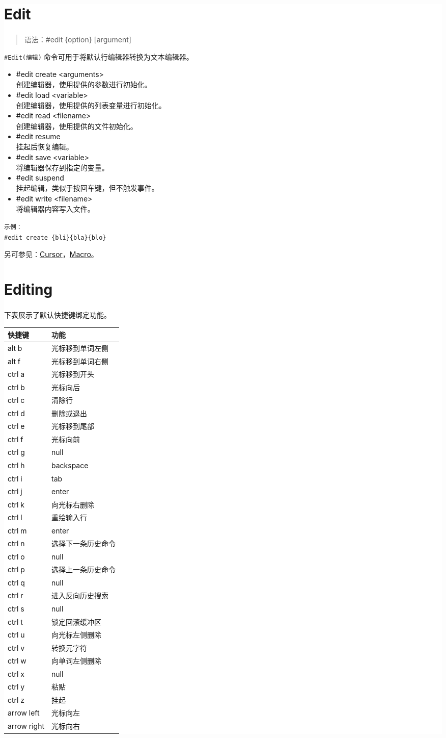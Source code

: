 # Edit

> 语法：#edit {option} [argument]

`#Edit(编辑)` 命令可用于将默认行编辑器转换为文本编辑器。

* #edit create \<arguments>  
创建编辑器，使用提供的参数进行初始化。
* #edit load \<variable>  
创建编辑器，使用提供的列表变量进行初始化。
* #edit read \<filename>  
创建编辑器，使用提供的文件初始化。
* #edit resume  
挂起后恢复编辑。
* #edit save \<variable>  
将编辑器保存到指定的变量。
* #edit suspend  
挂起编辑，类似于按回车键，但不触发事件。
* #edit write \<filename>  
将编辑器内容写入文件。

```
示例：
#edit create {bli}{bla}{blo}
```

另可参见：[Cursor](#cursor)，[Macro](#macro)。

# Editing

下表展示了默认快捷键绑定功能。

快捷键           | 功能
:---            | :---
alt b           | 光标移到单词左侧
alt f           | 光标移到单词右侧
ctrl a          | 光标移到开头
ctrl b          | 光标向后
ctrl c          | 清除行
ctrl d          | 删除或退出
ctrl e          | 光标移到尾部
ctrl f          | 光标向前
ctrl g          | null
ctrl h          | backspace
ctrl i          | tab
ctrl j          | enter
ctrl k          | 向光标右删除
ctrl l          | 重绘输入行
ctrl m          | enter
ctrl n          | 选择下一条历史命令
ctrl o          | null
ctrl p          | 选择上一条历史命令
ctrl q          | null
ctrl r          | 进入反向历史搜索
ctrl s          | null
ctrl t          | 锁定回滚缓冲区
ctrl u          | 向光标左侧删除
ctrl v          | 转换元字符
ctrl w          | 向单词左侧删除
ctrl x          | null
ctrl y          | 粘贴
ctrl z          | 挂起
arrow left      | 光标向左
arrow right     | 光标向右